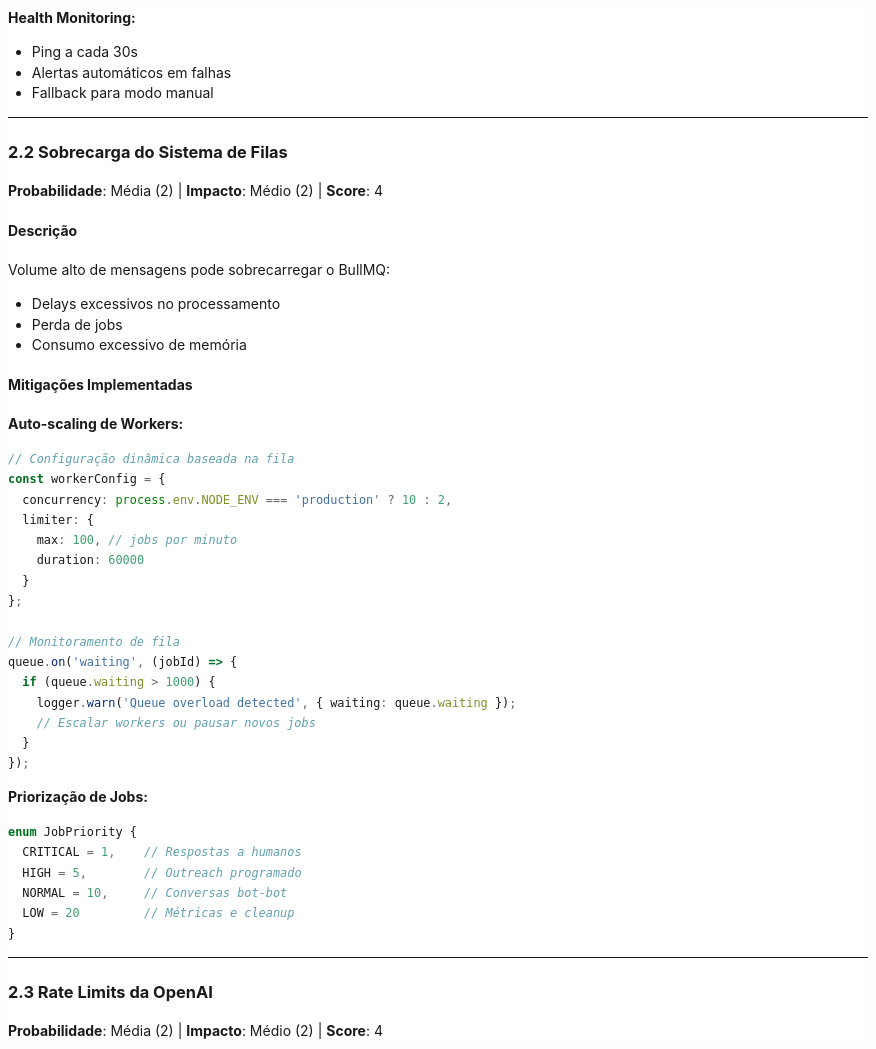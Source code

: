 **Health Monitoring:**
- Ping a cada 30s
- Alertas automáticos em falhas
- Fallback para modo manual

---

### 2.2 Sobrecarga do Sistema de Filas

**Probabilidade**: Média (2) | **Impacto**: Médio (2) | **Score**: 4

#### Descrição
Volume alto de mensagens pode sobrecarregar o BullMQ:
- Delays excessivos no processamento
- Perda de jobs
- Consumo excessivo de memória

#### Mitigações Implementadas

**Auto-scaling de Workers:**
```typescript
// Configuração dinâmica baseada na fila
const workerConfig = {
  concurrency: process.env.NODE_ENV === 'production' ? 10 : 2,
  limiter: {
    max: 100, // jobs por minuto
    duration: 60000
  }
};

// Monitoramento de fila
queue.on('waiting', (jobId) => {
  if (queue.waiting > 1000) {
    logger.warn('Queue overload detected', { waiting: queue.waiting });
    // Escalar workers ou pausar novos jobs
  }
});
```

**Priorização de Jobs:**
```typescript
enum JobPriority {
  CRITICAL = 1,    // Respostas a humanos
  HIGH = 5,        // Outreach programado
  NORMAL = 10,     // Conversas bot-bot
  LOW = 20         // Métricas e cleanup
}
```

---

### 2.3 Rate Limits da OpenAI

**Probabilidade**: Média (2) | **Impacto**: Médio (2) | **Score**: 4
